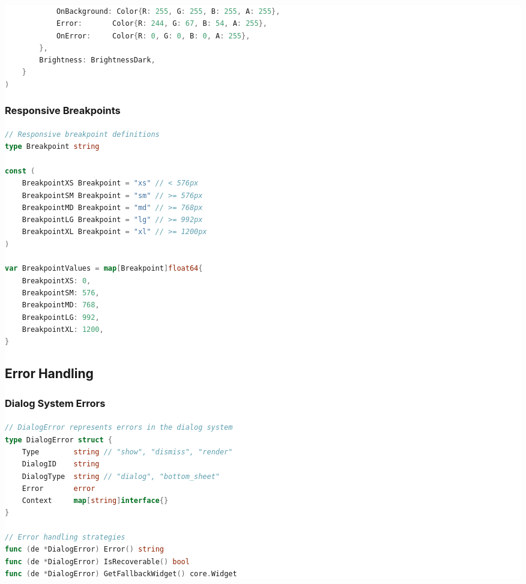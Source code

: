 ```go
            OnBackground: Color{R: 255, G: 255, B: 255, A: 255},
            Error:       Color{R: 244, G: 67, B: 54, A: 255},
            OnError:     Color{R: 0, G: 0, B: 0, A: 255},
        },
        Brightness: BrightnessDark,
    }
)
```

### Responsive Breakpoints

```go
// Responsive breakpoint definitions
type Breakpoint string

const (
    BreakpointXS Breakpoint = "xs" // < 576px
    BreakpointSM Breakpoint = "sm" // >= 576px
    BreakpointMD Breakpoint = "md" // >= 768px
    BreakpointLG Breakpoint = "lg" // >= 992px
    BreakpointXL Breakpoint = "xl" // >= 1200px
)

var BreakpointValues = map[Breakpoint]float64{
    BreakpointXS: 0,
    BreakpointSM: 576,
    BreakpointMD: 768,
    BreakpointLG: 992,
    BreakpointXL: 1200,
}
```

## Error Handling

### Dialog System Errors

```go
// DialogError represents errors in the dialog system
type DialogError struct {
    Type        string // "show", "dismiss", "render"
    DialogID    string
    DialogType  string // "dialog", "bottom_sheet"
    Error       error
    Context     map[string]interface{}
}

// Error handling strategies
func (de *DialogError) Error() string
func (de *DialogError) IsRecoverable() bool
func (de *DialogError) GetFallbackWidget() core.Widget
```
